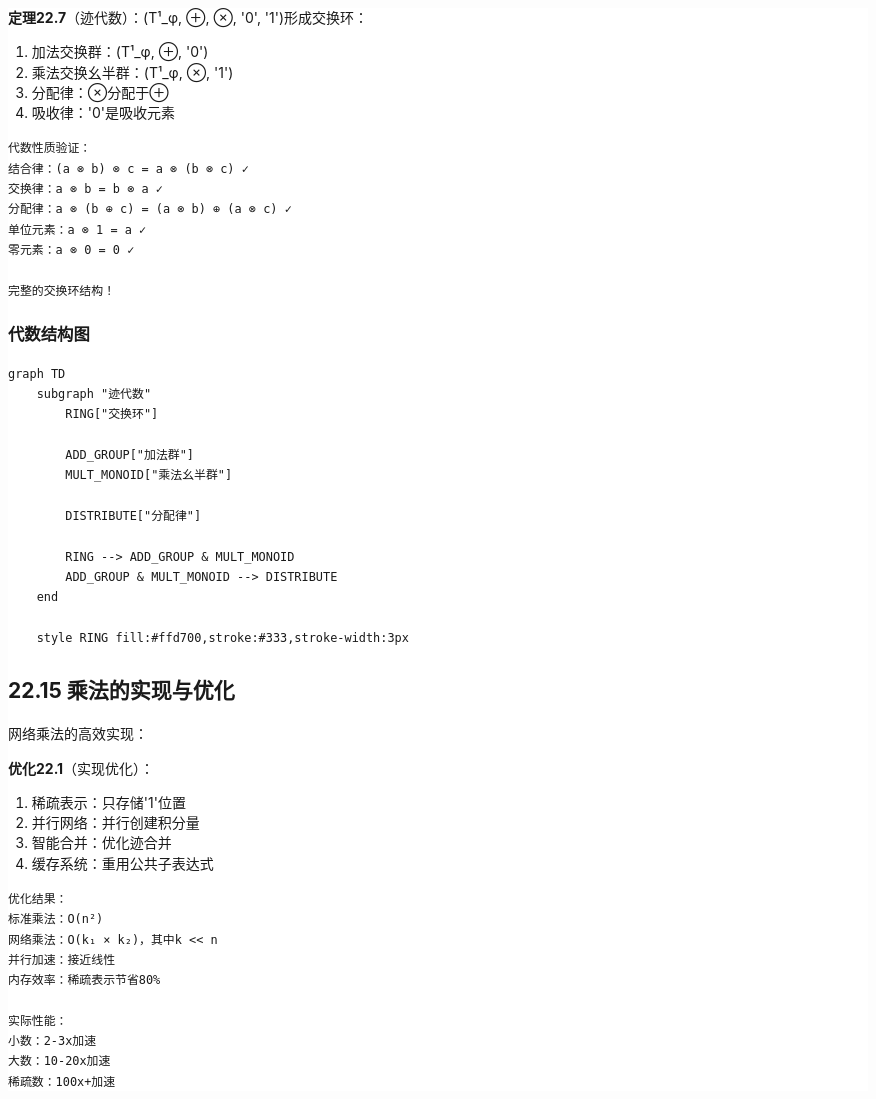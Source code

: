 **定理22.7**（迹代数）：(T¹_φ, ⊕, ⊗, '0', '1')形成交换环：

1. 加法交换群：(T¹_φ, ⊕, '0')
2. 乘法交换幺半群：(T¹_φ, ⊗, '1')
3. 分配律：⊗分配于⊕
4. 吸收律：'0'是吸收元素

```text
代数性质验证：
结合律：(a ⊗ b) ⊗ c = a ⊗ (b ⊗ c) ✓
交换律：a ⊗ b = b ⊗ a ✓
分配律：a ⊗ (b ⊕ c) = (a ⊗ b) ⊕ (a ⊗ c) ✓
单位元素：a ⊗ 1 = a ✓
零元素：a ⊗ 0 = 0 ✓

完整的交换环结构！
```

### 代数结构图

```mermaid
graph TD
    subgraph "迹代数"
        RING["交换环"]
        
        ADD_GROUP["加法群"]
        MULT_MONOID["乘法幺半群"]
        
        DISTRIBUTE["分配律"]
        
        RING --> ADD_GROUP & MULT_MONOID
        ADD_GROUP & MULT_MONOID --> DISTRIBUTE
    end
    
    style RING fill:#ffd700,stroke:#333,stroke-width:3px
```

## 22.15 乘法的实现与优化

网络乘法的高效实现：

**优化22.1**（实现优化）：
1. 稀疏表示：只存储'1'位置
2. 并行网络：并行创建积分量
3. 智能合并：优化迹合并
4. 缓存系统：重用公共子表达式

```text
优化结果：
标准乘法：O(n²)
网络乘法：O(k₁ × k₂)，其中k << n
并行加速：接近线性
内存效率：稀疏表示节省80%

实际性能：
小数：2-3x加速
大数：10-20x加速
稀疏数：100x+加速
```
